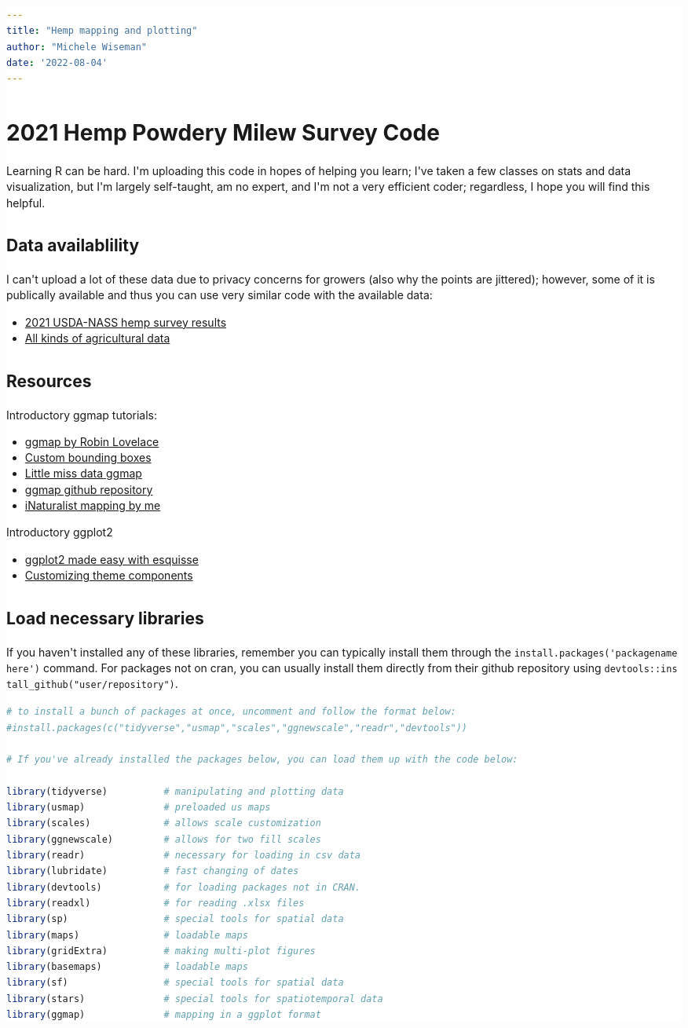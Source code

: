 ```yaml
---
title: "Hemp mapping and plotting"
author: "Michele Wiseman"
date: '2022-08-04'
---
```


# 2021 Hemp Powdery Milew Survey Code

Learning R can be hard. I'm uploading this code in hopes of helping you learn; I've taken a few classes on stats and data visualization, but I'm largely self-taught, am no expert, and I'm not a very efficient coder; regardless, I hope you will find this helpful. 

## Data availablility

I can't upload a lot of these data due to privacy concerns for growers (also why the points are jittered); however, some of it is publically available and thus you can use very similar code with the available data:

* [2021 USDA-NASS hemp survey results](https://usda.library.cornell.edu/concern/publications/gf06h2430)
* [All kinds of agricultural data](https://quickstats.nass.usda.gov/)

## Resources

Introductory ggmap tutorials: 
* [ggmap by Robin Lovelace](https://rpubs.com/RobinLovelace/ggmap)
* [Custom bounding boxes](https://bigquerygeoviz.appspot.com/)
* [Little miss data ggmap](https://www.littlemissdata.com/blog/maps)
* [ggmap github repository](https://github.com/dkahle/ggmap)
* [iNaturalist mapping by me](https://github.com/mswiseman/R-examples/blob/main/iNat.md)

Introductory ggplot2
* [ggplot2 made easy with esquisse](https://github.com/dreamRs/esquisse)
* [Customizing theme components](https://ggplot2.tidyverse.org/reference/theme.html)

## Load necessary libraries
If you haven't installed any of these libraries, remember you can typically install them through the `install.packages('packagenamehere')` command. For packages not on cran, you can usually install them directly from their github repository using `devtools::install_github("user/repository")`.

```r setup
# to install a bunch of packages at once, uncomment and follow the format below:
#install.packages(c("tidyverse","usmap","scales","ggnewscale","readr","devtools"))

# If you've already installed the packages below, you can load them up with the code below:

library(tidyverse)          # manipulating and plotting data
library(usmap)              # preloaded us maps
library(scales)             # allows scale customization
library(ggnewscale)         # allows for two fill scales
library(readr)              # necessary for loading in csv data
library(lubridate)          # fast changing of dates
library(devtools)           # for loading packages not in CRAN.
library(readxl)             # for reading .xlsx files
library(sp)                 # special tools for spatial data
library(maps)               # loadable maps
library(gridExtra)          # making multi-plot figures
library(basemaps)           # loadable maps
library(sf)                 # special tools for spatial data
library(stars)              # special tools for spatiotemporal data
library(ggmap)              # mapping in a ggplot format
```